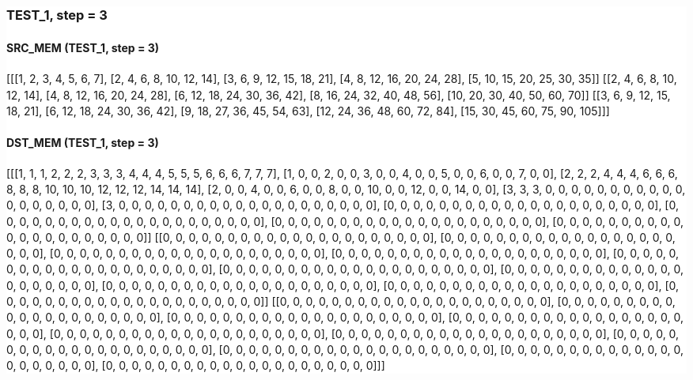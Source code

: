 ### TEST_1, step = 3

#### SRC_MEM (TEST_1, step = 3)

[[[1, 2, 3, 4, 5, 6, 7],
  [2, 4, 6, 8, 10, 12, 14],
  [3, 6, 9, 12, 15, 18, 21],
  [4, 8, 12, 16, 20, 24, 28],
  [5, 10, 15, 20, 25, 30, 35]]
 [[2, 4, 6, 8, 10, 12, 14],
  [4, 8, 12, 16, 20, 24, 28],
  [6, 12, 18, 24, 30, 36, 42],
  [8, 16, 24, 32, 40, 48, 56],
  [10, 20, 30, 40, 50, 60, 70]]
 [[3, 6, 9, 12, 15, 18, 21],
  [6, 12, 18, 24, 30, 36, 42],
  [9, 18, 27, 36, 45, 54, 63],
  [12, 24, 36, 48, 60, 72, 84],
  [15, 30, 45, 60, 75, 90, 105]]]

#### DST_MEM (TEST_1, step = 3)

[[[1, 1, 1, 2, 2, 2, 3, 3, 3, 4, 4, 4, 5, 5, 5, 6, 6, 6, 7, 7, 7],
  [1, 0, 0, 2, 0, 0, 3, 0, 0, 4, 0, 0, 5, 0, 0, 6, 0, 0, 7, 0, 0],
  [2, 2, 2, 4, 4, 4, 6, 6, 6, 8, 8, 8, 10, 10, 10, 12, 12, 12, 14, 14, 14],
  [2, 0, 0, 4, 0, 0, 6, 0, 0, 8, 0, 0, 10, 0, 0, 12, 0, 0, 14, 0, 0],
  [3, 3, 3, 0, 0, 0, 0, 0, 0, 0, 0, 0, 0, 0, 0, 0, 0, 0, 0, 0, 0],
  [3, 0, 0, 0, 0, 0, 0, 0, 0, 0, 0, 0, 0, 0, 0, 0, 0, 0, 0, 0, 0],
  [0, 0, 0, 0, 0, 0, 0, 0, 0, 0, 0, 0, 0, 0, 0, 0, 0, 0, 0, 0, 0],
  [0, 0, 0, 0, 0, 0, 0, 0, 0, 0, 0, 0, 0, 0, 0, 0, 0, 0, 0, 0, 0],
  [0, 0, 0, 0, 0, 0, 0, 0, 0, 0, 0, 0, 0, 0, 0, 0, 0, 0, 0, 0, 0],
  [0, 0, 0, 0, 0, 0, 0, 0, 0, 0, 0, 0, 0, 0, 0, 0, 0, 0, 0, 0, 0]]
 [[0, 0, 0, 0, 0, 0, 0, 0, 0, 0, 0, 0, 0, 0, 0, 0, 0, 0, 0, 0, 0],
  [0, 0, 0, 0, 0, 0, 0, 0, 0, 0, 0, 0, 0, 0, 0, 0, 0, 0, 0, 0, 0],
  [0, 0, 0, 0, 0, 0, 0, 0, 0, 0, 0, 0, 0, 0, 0, 0, 0, 0, 0, 0, 0],
  [0, 0, 0, 0, 0, 0, 0, 0, 0, 0, 0, 0, 0, 0, 0, 0, 0, 0, 0, 0, 0],
  [0, 0, 0, 0, 0, 0, 0, 0, 0, 0, 0, 0, 0, 0, 0, 0, 0, 0, 0, 0, 0],
  [0, 0, 0, 0, 0, 0, 0, 0, 0, 0, 0, 0, 0, 0, 0, 0, 0, 0, 0, 0, 0],
  [0, 0, 0, 0, 0, 0, 0, 0, 0, 0, 0, 0, 0, 0, 0, 0, 0, 0, 0, 0, 0],
  [0, 0, 0, 0, 0, 0, 0, 0, 0, 0, 0, 0, 0, 0, 0, 0, 0, 0, 0, 0, 0],
  [0, 0, 0, 0, 0, 0, 0, 0, 0, 0, 0, 0, 0, 0, 0, 0, 0, 0, 0, 0, 0],
  [0, 0, 0, 0, 0, 0, 0, 0, 0, 0, 0, 0, 0, 0, 0, 0, 0, 0, 0, 0, 0]]
 [[0, 0, 0, 0, 0, 0, 0, 0, 0, 0, 0, 0, 0, 0, 0, 0, 0, 0, 0, 0, 0],
  [0, 0, 0, 0, 0, 0, 0, 0, 0, 0, 0, 0, 0, 0, 0, 0, 0, 0, 0, 0, 0],
  [0, 0, 0, 0, 0, 0, 0, 0, 0, 0, 0, 0, 0, 0, 0, 0, 0, 0, 0, 0, 0],
  [0, 0, 0, 0, 0, 0, 0, 0, 0, 0, 0, 0, 0, 0, 0, 0, 0, 0, 0, 0, 0],
  [0, 0, 0, 0, 0, 0, 0, 0, 0, 0, 0, 0, 0, 0, 0, 0, 0, 0, 0, 0, 0],
  [0, 0, 0, 0, 0, 0, 0, 0, 0, 0, 0, 0, 0, 0, 0, 0, 0, 0, 0, 0, 0],
  [0, 0, 0, 0, 0, 0, 0, 0, 0, 0, 0, 0, 0, 0, 0, 0, 0, 0, 0, 0, 0],
  [0, 0, 0, 0, 0, 0, 0, 0, 0, 0, 0, 0, 0, 0, 0, 0, 0, 0, 0, 0, 0],
  [0, 0, 0, 0, 0, 0, 0, 0, 0, 0, 0, 0, 0, 0, 0, 0, 0, 0, 0, 0, 0],
  [0, 0, 0, 0, 0, 0, 0, 0, 0, 0, 0, 0, 0, 0, 0, 0, 0, 0, 0, 0, 0]]]
